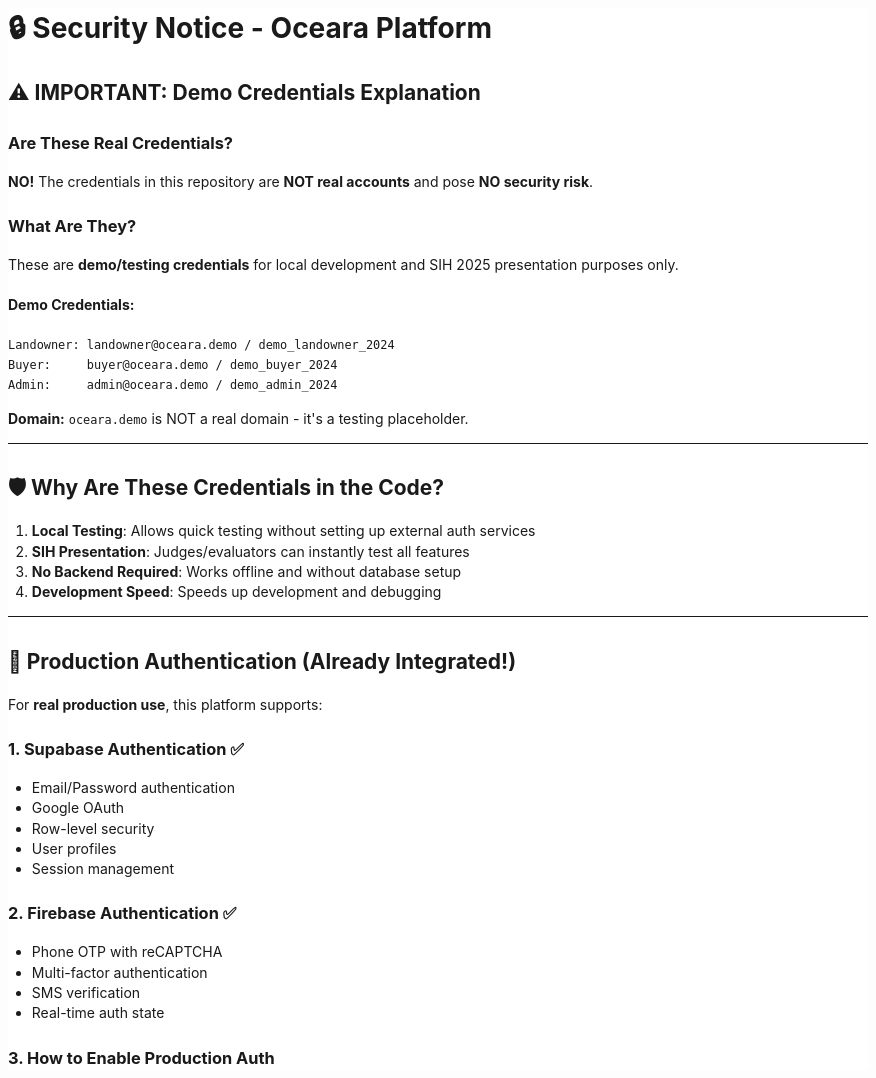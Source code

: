 # 🔒 Security Notice - Oceara Platform

## ⚠️ IMPORTANT: Demo Credentials Explanation

### Are These Real Credentials?
**NO!** The credentials in this repository are **NOT real accounts** and pose **NO security risk**.

### What Are They?
These are **demo/testing credentials** for local development and SIH 2025 presentation purposes only.

#### Demo Credentials:
```
Landowner: landowner@oceara.demo / demo_landowner_2024
Buyer:     buyer@oceara.demo / demo_buyer_2024
Admin:     admin@oceara.demo / demo_admin_2024
```

**Domain:** `oceara.demo` is NOT a real domain - it's a testing placeholder.

---

## 🛡️ Why Are These Credentials in the Code?

1. **Local Testing**: Allows quick testing without setting up external auth services
2. **SIH Presentation**: Judges/evaluators can instantly test all features
3. **No Backend Required**: Works offline and without database setup
4. **Development Speed**: Speeds up development and debugging

---

## 🚀 Production Authentication (Already Integrated!)

For **real production use**, this platform supports:

### 1. Supabase Authentication ✅
- Email/Password authentication
- Google OAuth
- Row-level security
- User profiles
- Session management

### 2. Firebase Authentication ✅
- Phone OTP with reCAPTCHA
- Multi-factor authentication
- SMS verification
- Real-time auth state

### 3. How to Enable Production Auth
